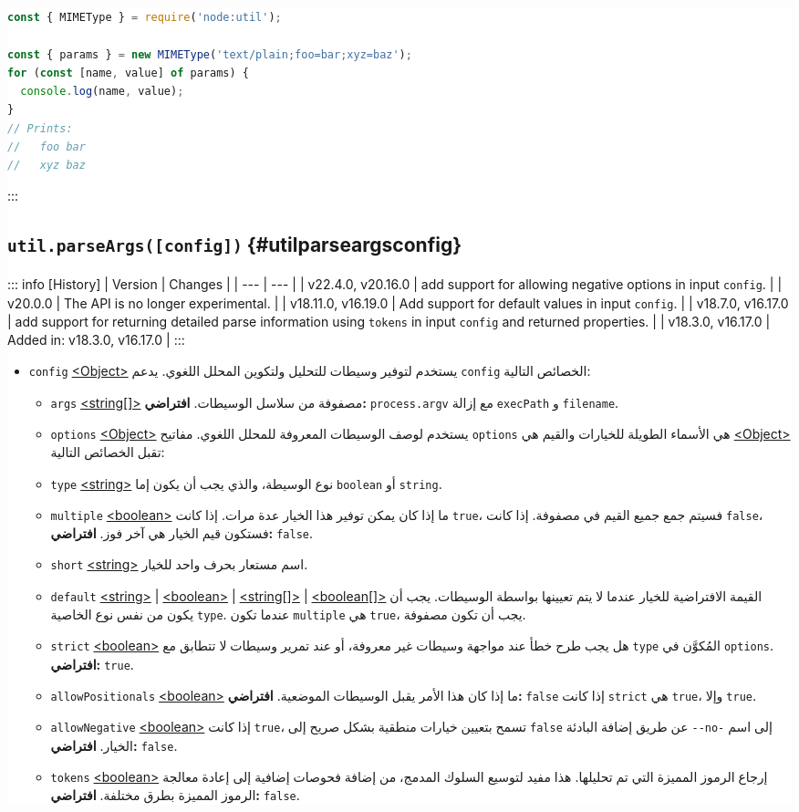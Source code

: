 ```js [CJS]
const { MIMEType } = require('node:util');

const { params } = new MIMEType('text/plain;foo=bar;xyz=baz');
for (const [name, value] of params) {
  console.log(name, value);
}
// Prints:
//   foo bar
//   xyz baz
```
:::

## `util.parseArgs([config])` {#utilparseargsconfig}


::: info [History]
| Version | Changes |
| --- | --- |
| v22.4.0, v20.16.0 | add support for allowing negative options in input `config`. |
| v20.0.0 | The API is no longer experimental. |
| v18.11.0, v16.19.0 | Add support for default values in input `config`. |
| v18.7.0, v16.17.0 | add support for returning detailed parse information using `tokens` in input `config` and returned properties. |
| v18.3.0, v16.17.0 | Added in: v18.3.0, v16.17.0 |
:::

-  `config` [\<Object\>](https://developer.mozilla.org/en-US/docs/Web/JavaScript/Reference/Global_Objects/Object) يستخدم لتوفير وسيطات للتحليل ولتكوين المحلل اللغوي. يدعم `config` الخصائص التالية: 
    - `args` [\<string[]\>](https://developer.mozilla.org/en-US/docs/Web/JavaScript/Data_structures#String_type) مصفوفة من سلاسل الوسيطات. **افتراضي:** `process.argv` مع إزالة `execPath` و `filename`.
    - `options` [\<Object\>](https://developer.mozilla.org/en-US/docs/Web/JavaScript/Reference/Global_Objects/Object) يستخدم لوصف الوسيطات المعروفة للمحلل اللغوي. مفاتيح `options` هي الأسماء الطويلة للخيارات والقيم هي [\<Object\>](https://developer.mozilla.org/en-US/docs/Web/JavaScript/Reference/Global_Objects/Object) تقبل الخصائص التالية: 
    - `type` [\<string\>](https://developer.mozilla.org/en-US/docs/Web/JavaScript/Data_structures#String_type) نوع الوسيطة، والذي يجب أن يكون إما `boolean` أو `string`.
    - `multiple` [\<boolean\>](https://developer.mozilla.org/en-US/docs/Web/JavaScript/Data_structures#Boolean_type) ما إذا كان يمكن توفير هذا الخيار عدة مرات. إذا كانت `true`، فسيتم جمع جميع القيم في مصفوفة. إذا كانت `false`، فستكون قيم الخيار هي آخر فوز. **افتراضي:** `false`.
    - `short` [\<string\>](https://developer.mozilla.org/en-US/docs/Web/JavaScript/Data_structures#String_type) اسم مستعار بحرف واحد للخيار.
    - `default` [\<string\>](https://developer.mozilla.org/en-US/docs/Web/JavaScript/Data_structures#String_type) | [\<boolean\>](https://developer.mozilla.org/en-US/docs/Web/JavaScript/Data_structures#Boolean_type) | [\<string[]\>](https://developer.mozilla.org/en-US/docs/Web/JavaScript/Data_structures#String_type) | [\<boolean[]\>](https://developer.mozilla.org/en-US/docs/Web/JavaScript/Data_structures#Boolean_type) القيمة الافتراضية للخيار عندما لا يتم تعيينها بواسطة الوسيطات. يجب أن يكون من نفس نوع الخاصية `type`. عندما تكون `multiple` هي `true`، يجب أن تكون مصفوفة.
  
 
    - `strict` [\<boolean\>](https://developer.mozilla.org/en-US/docs/Web/JavaScript/Data_structures#Boolean_type) هل يجب طرح خطأ عند مواجهة وسيطات غير معروفة، أو عند تمرير وسيطات لا تتطابق مع `type` المُكوَّن في `options`. **افتراضي:** `true`.
    - `allowPositionals` [\<boolean\>](https://developer.mozilla.org/en-US/docs/Web/JavaScript/Data_structures#Boolean_type) ما إذا كان هذا الأمر يقبل الوسيطات الموضعية. **افتراضي:** `false` إذا كانت `strict` هي `true`، وإلا `true`.
    - `allowNegative` [\<boolean\>](https://developer.mozilla.org/en-US/docs/Web/JavaScript/Data_structures#Boolean_type) إذا كانت `true`، تسمح بتعيين خيارات منطقية بشكل صريح إلى `false` عن طريق إضافة البادئة `--no-` إلى اسم الخيار. **افتراضي:** `false`.
    - `tokens` [\<boolean\>](https://developer.mozilla.org/en-US/docs/Web/JavaScript/Data_structures#Boolean_type) إرجاع الرموز المميزة التي تم تحليلها. هذا مفيد لتوسيع السلوك المدمج، من إضافة فحوصات إضافية إلى إعادة معالجة الرموز المميزة بطرق مختلفة. **افتراضي:** `false`.
  